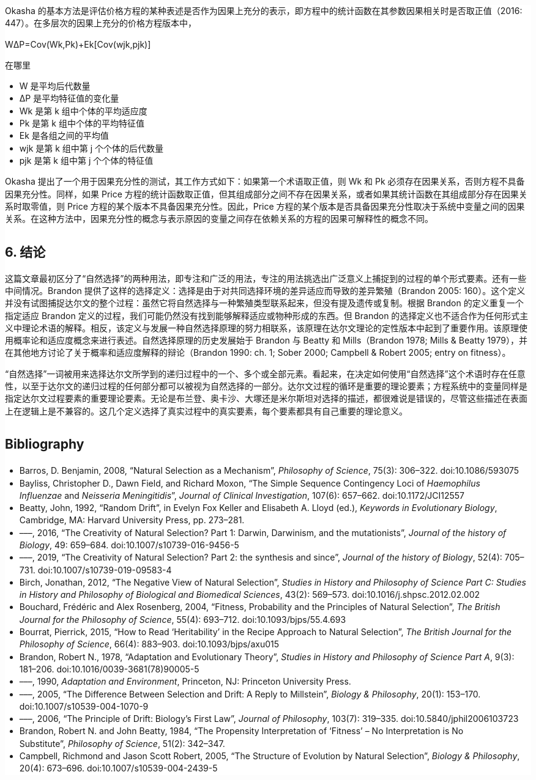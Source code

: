 Okasha 的基本方法是评估价格方程的某种表述是否作为因果上充分的表示，即方程中的统计函数在其参数因果相关时是否取正值（2016: 447）。在多层次的因果上充分的价格方程版本中，

WΔP=Cov(Wk,Pk)+Ek[Cov(wjk,pjk)]

 在哪里

* W 是平均后代数量
* ΔP 是平均特征值的变化量
* Wk 是第 k 组中个体的平均适应度
* Pk 是第 k 组中个体的平均特征值
* Ek 是各组之间的平均值
* wjk 是第 k 组中第 j 个个体的后代数量
* pjk 是第 k 组中第 j 个个体的特征值

Okasha 提出了一个用于因果充分性的测试，其工作方式如下：如果第一个术语取正值，则 Wk 和 Pk 必须存在因果关系，否则方程不具备因果充分性。同样，如果 Price 方程的统计函数取正值，但其组成部分之间不存在因果关系，或者如果其统计函数在其组成部分存在因果关系时取零值，则 Price 方程的某个版本不具备因果充分性。因此，Price 方程的某个版本是否具备因果充分性取决于系统中变量之间的因果关系。在这种方法中，因果充分性的概念与表示原因的变量之间存在依赖关系的方程的因果可解释性的概念不同。

## 6. 结论

这篇文章最初区分了“自然选择”的两种用法，即专注和广泛的用法，专注的用法挑选出广泛意义上捕捉到的过程的单个形式要素。还有一些中间情况。Brandon 提供了这样的选择定义：选择是由于对共同选择环境的差异适应而导致的差异繁殖（Brandon 2005: 160）。这个定义并没有试图捕捉达尔文的整个过程：虽然它将自然选择与一种繁殖类型联系起来，但没有提及遗传或复制。根据 Brandon 的定义重复一个指定适应 Brandon 定义的过程，我们可能仍然没有找到能够解释适应或物种形成的东西。但 Brandon 的选择定义也不适合作为任何形式主义中理论术语的解释。相反，该定义与发展一种自然选择原理的努力相联系，该原理在达尔文理论的定性版本中起到了重要作用。该原理使用概率论和适应度概念来进行表述。自然选择原理的历史发展始于 Brandon 与 Beatty 和 Mills（Brandon 1978; Mills & Beatty 1979），并在其他地方讨论了关于概率和适应度解释的辩论（Brandon 1990: ch. 1; Sober 2000; Campbell & Robert 2005; entry on fitness）。

“自然选择”一词被用来选择达尔文所学到的递归过程中的一个、多个或全部元素。看起来，在决定如何使用“自然选择”这个术语时存在任意性，以至于达尔文的递归过程的任何部分都可以被视为自然选择的一部分。达尔文过程的循环是重要的理论要素；方程系统中的变量同样是指定达尔文过程要素的重要理论要素。无论是布兰登、奥卡沙、大塚还是米尔斯坦对选择的描述，都很难说是错误的，尽管这些描述在表面上在逻辑上是不兼容的。这几个定义选择了真实过程中的真实要素，每个要素都具有自己重要的理论意义。

## Bibliography

* Barros, D. Benjamin, 2008, “Natural Selection as a Mechanism”, *Philosophy of Science*, 75(3): 306–322. doi:10.1086/593075
* Bayliss, Christopher D., Dawn Field, and Richard Moxon, “The Simple Sequence Contingency Loci of *Haemophilus Influenzae* and *Neisseria Meningitidis*”, *Journal of Clinical Investigation*, 107(6): 657–662. doi:10.1172/JCI12557
* Beatty, John, 1992, “Random Drift”, in Evelyn Fox Keller and Elisabeth A. Lloyd (ed.), *Keywords in Evolutionary Biology*, Cambridge, MA: Harvard University Press, pp. 273–281.
* –––, 2016, “The Creativity of Natural Selection? Part 1: Darwin, Darwinism, and the mutationists”, *Journal of the history of Biology*, 49: 659–684. doi:10.1007/s10739-016-9456-5
* –––, 2019, “The Creativity of Natural Selection? Part 2: the synthesis and since”, *Journal of the history of Biology*, 52(4): 705–731. doi:10.1007/s10739-019-09583-4
* Birch, Jonathan, 2012, “The Negative View of Natural Selection”, *Studies in History and Philosophy of Science Part C: Studies in History and Philosophy of Biological and Biomedical Sciences*, 43(2): 569–573. doi:10.1016/j.shpsc.2012.02.002
* Bouchard, Frédéric and Alex Rosenberg, 2004, “Fitness, Probability and the Principles of Natural Selection”, *The British Journal for the Philosophy of Science*, 55(4): 693–712. doi:10.1093/bjps/55.4.693
* Bourrat, Pierrick, 2015, “How to Read ‘Heritability’ in the Recipe Approach to Natural Selection”, *The British Journal for the Philosophy of Science*, 66(4): 883–903. doi:10.1093/bjps/axu015
* Brandon, Robert N., 1978, “Adaptation and Evolutionary Theory”, *Studies in History and Philosophy of Science Part A*, 9(3): 181–206. doi:10.1016/0039-3681(78)90005-5
* –––, 1990, *Adaptation and Environment*, Princeton, NJ: Princeton University Press.
* –––, 2005, “The Difference Between Selection and Drift: A Reply to Millstein”, *Biology & Philosophy*, 20(1): 153–170. doi:10.1007/s10539-004-1070-9
* –––, 2006, “The Principle of Drift: Biology’s First Law”, *Journal of Philosophy*, 103(7): 319–335. doi:10.5840/jphil2006103723
* Brandon, Robert N. and John Beatty, 1984, “The Propensity Interpretation of ‘Fitness’ – No Interpretation is No Substitute”, *Philosophy of Science*, 51(2): 342–347.
* Campbell, Richmond and Jason Scott Robert, 2005, “The Structure of Evolution by Natural Selection”, *Biology & Philosophy*, 20(4): 673–696. doi:10.1007/s10539-004-2439-5